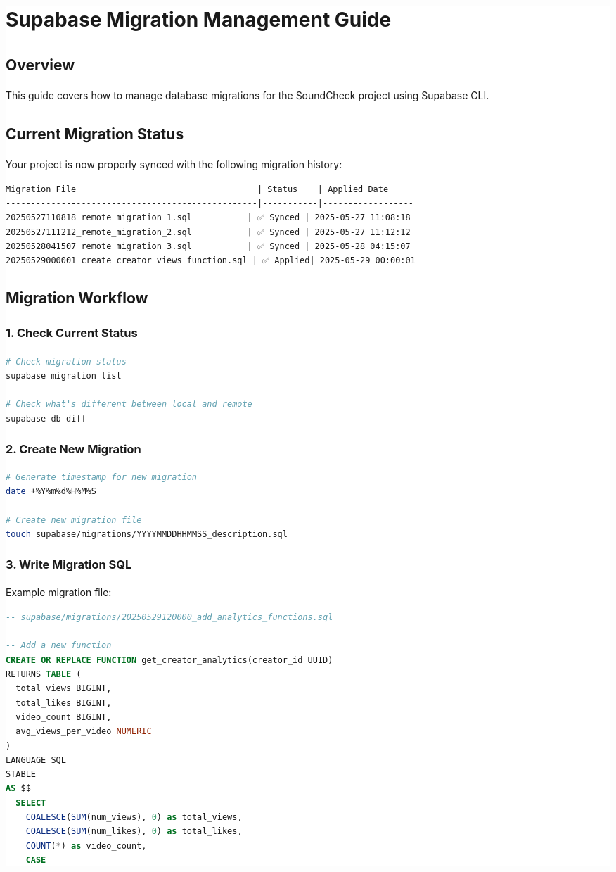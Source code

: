 # Supabase Migration Management Guide

## Overview

This guide covers how to manage database migrations for the SoundCheck project using Supabase CLI.

## Current Migration Status

Your project is now properly synced with the following migration history:

```
Migration File                                    | Status    | Applied Date
--------------------------------------------------|-----------|------------------
20250527110818_remote_migration_1.sql           | ✅ Synced | 2025-05-27 11:08:18
20250527111212_remote_migration_2.sql           | ✅ Synced | 2025-05-27 11:12:12
20250528041507_remote_migration_3.sql           | ✅ Synced | 2025-05-28 04:15:07
20250529000001_create_creator_views_function.sql | ✅ Applied| 2025-05-29 00:00:01
```

## Migration Workflow

### 1. Check Current Status

```bash
# Check migration status
supabase migration list

# Check what's different between local and remote
supabase db diff
```

### 2. Create New Migration

```bash
# Generate timestamp for new migration
date +%Y%m%d%H%M%S

# Create new migration file
touch supabase/migrations/YYYYMMDDHHMMSS_description.sql
```

### 3. Write Migration SQL

Example migration file:

```sql
-- supabase/migrations/20250529120000_add_analytics_functions.sql

-- Add a new function
CREATE OR REPLACE FUNCTION get_creator_analytics(creator_id UUID)
RETURNS TABLE (
  total_views BIGINT,
  total_likes BIGINT,
  video_count BIGINT,
  avg_views_per_video NUMERIC
)
LANGUAGE SQL
STABLE
AS $$
  SELECT 
    COALESCE(SUM(num_views), 0) as total_views,
    COALESCE(SUM(num_likes), 0) as total_likes,
    COUNT(*) as video_count,
    CASE 
```